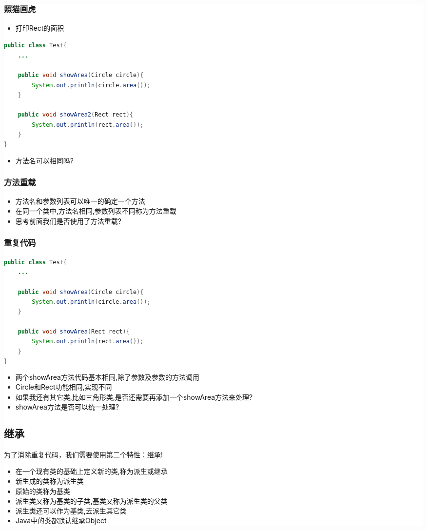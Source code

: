 ### 照猫画虎

-   打印Rect的面积

``` java
public class Test{
    ...

    public void showArea(Circle circle){
        System.out.println(circle.area());
    }

    public void showArea2(Rect rect){
        System.out.println(rect.area());
    }
}
```

-   方法名可以相同吗?

### 方法重载


-   方法名和参数列表可以唯一的确定一个方法
-   在同一个类中,方法名相同,参数列表不同称为方法重载
-   思考前面我们是否使用了方法重载?

### 重复代码


``` java
public class Test{
    ...

    public void showArea(Circle circle){
        System.out.println(circle.area());
    }

    public void showArea(Rect rect){
        System.out.println(rect.area());
    }
}
```

-   两个showArea方法代码基本相同,除了参数及参数的方法调用
-   Circle和Rect功能相同,实现不同
-   如果我还有其它类,比如三角形类,是否还需要再添加一个showArea方法来处理?
-   showArea方法是否可以统一处理?

## 继承

为了消除重复代码，我们需要使用第二个特性：继承!

-   在一个现有类的基础上定义新的类,称为派生或继承
-   新生成的类称为派生类
-   原始的类称为基类
-   派生类又称为基类的子类,基类又称为派生类的父类
-   派生类还可以作为基类,去派生其它类
-   Java中的类都默认继承Object
